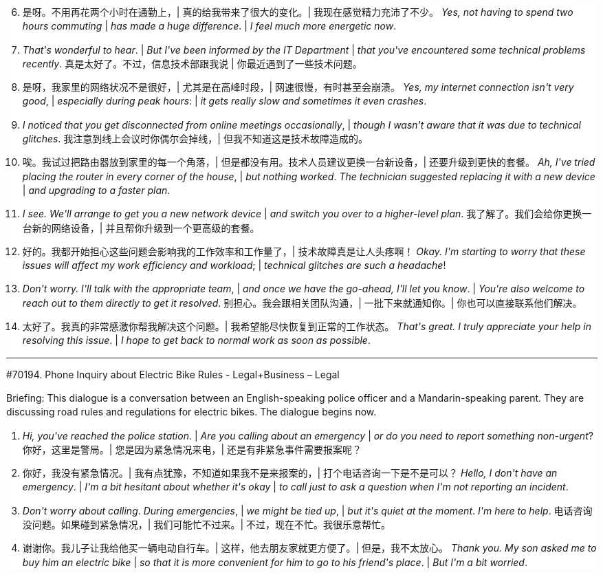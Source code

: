 6.  是呀。不用再花两个小时在通勤上，| 真的给我带来了很大的变化。| 我现在感觉精力充沛了不少。
    _Yes, not having to_ _spend two hours commuting_ | _has made a huge difference_. | _I feel much more_ _energetic now_.

7.  _That's wonderful to hear_. | _But I've been informed by_ _the IT Department_ | _that you've encountered_ _some technical problems recently_.
    真是太好了。不过，信息技术部跟我说 | 你最近遇到了一些技术问题。

8.  是呀，我家里的网络状况不是很好，| 尤其是在高峰时段，| 网速很慢，有时甚至会崩溃。
    _Yes, my internet connection_ _isn't very good_, | _especially during peak hours_: | _it gets really slow_ _and sometimes it even crashes_.

9.  _I noticed that you_ _get disconnected from_ _online meetings occasionally_, | _though I wasn't aware_ _that it was due to_ _technical glitches_.
    我注意到线上会议时你偶尔会掉线，| 但我不知道这是技术故障造成的。

10. 唉。我试过把路由器放到家里的每一个角落，| 但是都没有用。技术人员建议更换一台新设备，| 还要升级到更快的套餐。
    _Ah, I've tried placing_ _the router in every corner_ _of the house_, | _but nothing worked_. _The technician suggested replacing it_ _with a new device_ | _and upgrading to_ _a faster plan_.

11. _I see. We'll arrange_ _to get you a new_ _network device_ | _and switch you over to_ _a higher-level plan_.
    我了解了。我们会给你更换一台新的网络设备，| 并且帮你升级到一个更高级的套餐。

12. 好的。我都开始担心这些问题会影响我的工作效率和工作量了，| 技术故障真是让人头疼啊！
    _Okay. I'm starting to worry_ _that these issues will affect_ _my work efficiency_ _and workload_; | _technical glitches are_ _such a headache_!

13. _Don't worry. I'll talk with_ _the appropriate team_, | _and once we have_ _the go-ahead, I'll let_ _you know_. | _You're also welcome to_ _reach out to them directly_ _to get it resolved_.
    别担心。我会跟相关团队沟通，| 一批下来就通知你。| 你也可以直接联系他们解决。

14. 太好了。我真的非常感激你帮我解决这个问题。| 我希望能尽快恢复到正常的工作状态。
    _That's great. I truly appreciate_ _your help in resolving_ _this issue_. | _I hope to get back_ _to normal work_ _as soon as possible_.

---

#70194. Phone Inquiry about Electric Bike Rules - Legal+Business – Legal

Briefing: This dialogue is a conversation between an English-speaking police officer and a Mandarin-speaking parent. They are discussing road rules and regulations for electric bikes. The dialogue begins now.

1.  _Hi, you've reached_ _the police station_. | _Are you calling about_ _an emergency_ | _or do you need to_ _report something non-urgent_?
    你好，这里是警局。| 您是因为紧急情况来电，| 还是有非紧急事件需要报案呢？

2.  你好，我没有紧急情况。| 我有点犹豫，不知道如果我不是来报案的，| 打个电话咨询一下是不是可以？
    _Hello, I don't have_ _an emergency_. | _I'm a bit hesitant_ _about whether it's okay_ | _to call just to ask_ _a question when I'm_ _not reporting an incident_.

3.  _Don't worry about calling_. _During emergencies_, | _we might be tied up_, | _but it's quiet_ _at the moment_. _I'm here to help_.
    电话咨询没问题。如果碰到紧急情况，| 我们可能忙不过来。| 不过，现在不忙。我很乐意帮忙。

4.  谢谢你。我儿子让我给他买一辆电动自行车。| 这样，他去朋友家就更方便了。| 但是，我不太放心。
    _Thank you. My son asked me_ _to buy him an electric bike_ | _so that it is more convenient_ _for him to go_ _to his friend's place_. | _But I'm a bit worried_.
